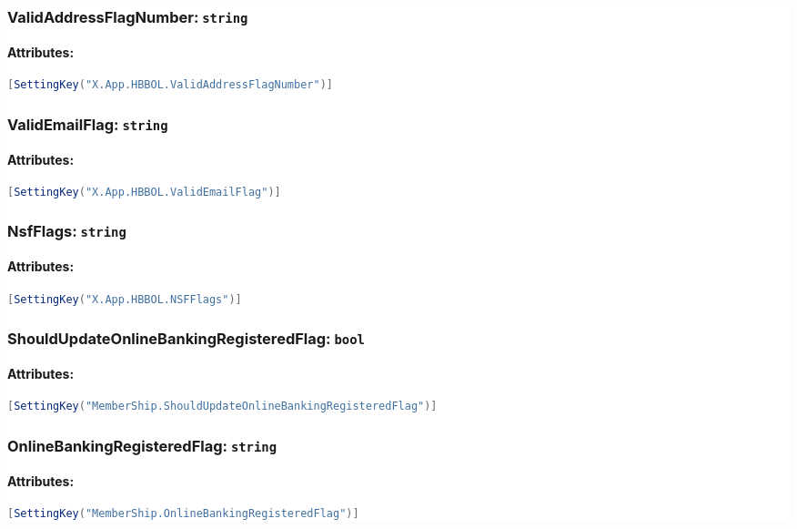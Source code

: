 ### ValidAddressFlagNumber: `string`

**Attributes:**
```csharp
[SettingKey("X.App.HBBOL.ValidAddressFlagNumber")]
```

### ValidEmailFlag: `string`

**Attributes:**
```csharp
[SettingKey("X.App.HBBOL.ValidEmailFlag")]
```

### NsfFlags: `string`

**Attributes:**
```csharp
[SettingKey("X.App.HBBOL.NSFFlags")]
```

### ShouldUpdateOnlineBankingRegisteredFlag: `bool`

**Attributes:**
```csharp
[SettingKey("MemberShip.ShouldUpdateOnlineBankingRegisteredFlag")]
```

### OnlineBankingRegisteredFlag: `string`

**Attributes:**
```csharp
[SettingKey("MemberShip.OnlineBankingRegisteredFlag")]
```

